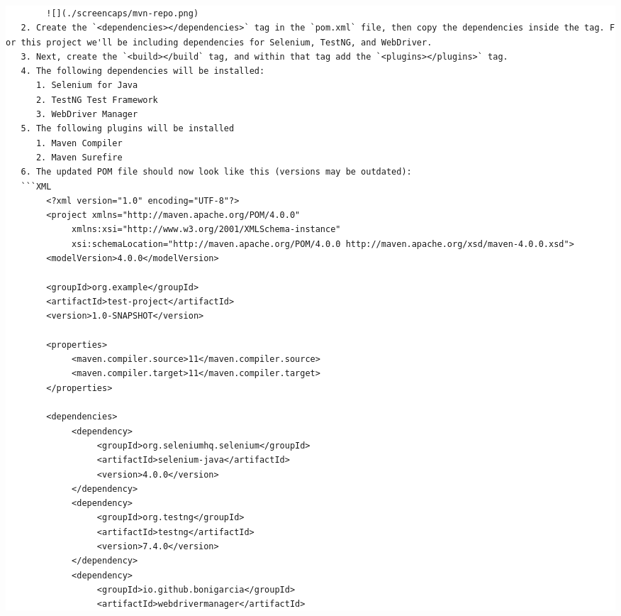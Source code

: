             ![](./screencaps/mvn-repo.png)  
       2. Create the `<dependencies></dependencies>` tag in the `pom.xml` file, then copy the dependencies inside the tag. For this project we'll be including dependencies for Selenium, TestNG, and WebDriver.  
       3. Next, create the `<build></build` tag, and within that tag add the `<plugins></plugins>` tag.  
       4. The following dependencies will be installed:
          1. Selenium for Java
          2. TestNG Test Framework
          3. WebDriver Manager
       5. The following plugins will be installed
          1. Maven Compiler
          2. Maven Surefire
       6. The updated POM file should now look like this (versions may be outdated):
       ```XML 
            <?xml version="1.0" encoding="UTF-8"?>
            <project xmlns="http://maven.apache.org/POM/4.0.0"
                 xmlns:xsi="http://www.w3.org/2001/XMLSchema-instance"
                 xsi:schemaLocation="http://maven.apache.org/POM/4.0.0 http://maven.apache.org/xsd/maven-4.0.0.xsd">
            <modelVersion>4.0.0</modelVersion>
       
            <groupId>org.example</groupId>
            <artifactId>test-project</artifactId>
            <version>1.0-SNAPSHOT</version>
       
            <properties>
                 <maven.compiler.source>11</maven.compiler.source>
                 <maven.compiler.target>11</maven.compiler.target>
            </properties>
       
            <dependencies>
                 <dependency>
                      <groupId>org.seleniumhq.selenium</groupId>
                      <artifactId>selenium-java</artifactId>
                      <version>4.0.0</version>
                 </dependency>
                 <dependency>
                      <groupId>org.testng</groupId>
                      <artifactId>testng</artifactId>
                      <version>7.4.0</version>
                 </dependency>
                 <dependency>
                      <groupId>io.github.bonigarcia</groupId>
                      <artifactId>webdrivermanager</artifactId>